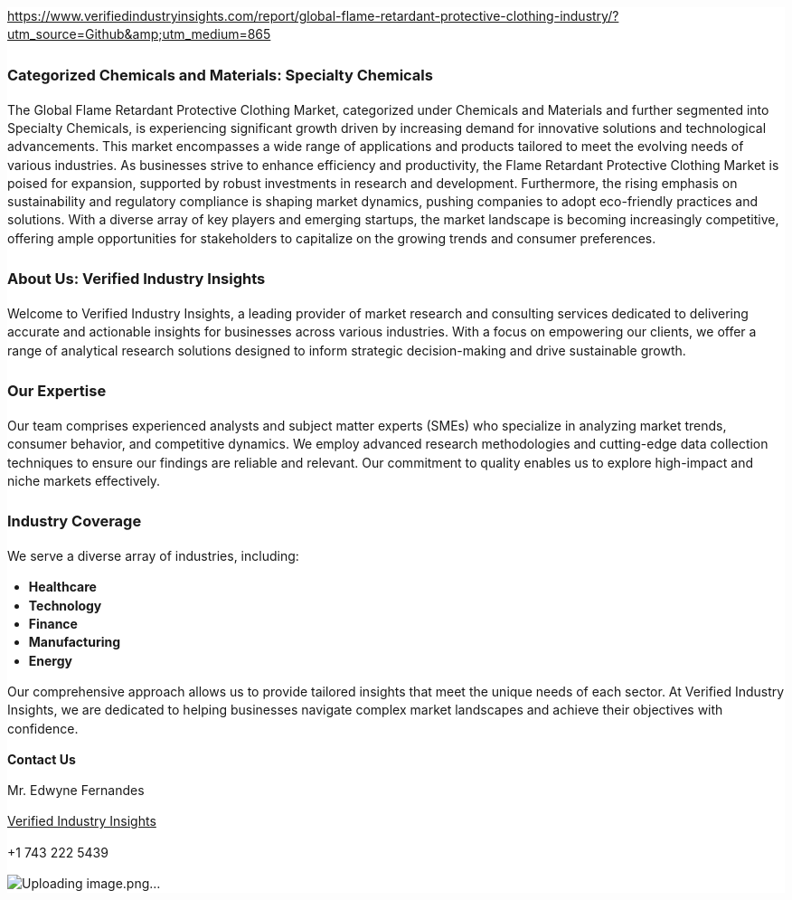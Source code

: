 </strong><a href="https://www.verifiedindustryinsights.com/report/global-flame-retardant-protective-clothing-industry/?utm_source=Github&amp;utm_medium=865">https://www.verifiedindustryinsights.com/report/global-flame-retardant-protective-clothing-industry/?utm_source=Github&amp;utm_medium=865</a>&nbsp;</p><h3>Categorized Chemicals and Materials: Specialty Chemicals </h3><p>The Global Flame Retardant Protective Clothing Market, categorized under Chemicals and Materials and further segmented into Specialty Chemicals, is experiencing significant growth driven by increasing demand for innovative solutions and technological advancements. This market encompasses a wide range of applications and products tailored to meet the evolving needs of various industries. As businesses strive to enhance efficiency and productivity, the Flame Retardant Protective Clothing Market is poised for expansion, supported by robust investments in research and development. Furthermore, the rising emphasis on sustainability and regulatory compliance is shaping market dynamics, pushing companies to adopt eco-friendly practices and solutions. With a diverse array of key players and emerging startups, the market landscape is becoming increasingly competitive, offering ample opportunities for stakeholders to capitalize on the growing trends and consumer preferences.</p><h3>About Us: Verified Industry Insights</h3><p>Welcome to Verified Industry Insights, a leading provider of market research and consulting services dedicated to delivering accurate and actionable insights for businesses across various industries. With a focus on empowering our clients, we offer a range of analytical research solutions designed to inform strategic decision-making and drive sustainable growth.</p><h3>Our Expertise</h3><p>Our team comprises experienced analysts and subject matter experts (SMEs) who specialize in analyzing market trends, consumer behavior, and competitive dynamics. We employ advanced research methodologies and cutting-edge data collection techniques to ensure our findings are reliable and relevant. Our commitment to quality enables us to explore high-impact and niche markets effectively.</p><h3>Industry Coverage</h3><p>We serve a diverse array of industries, including:</p><ul><li><strong>Healthcare</strong></li><li><strong>Technology</strong></li><li><strong>Finance</strong></li><li><strong>Manufacturing</strong></li><li><strong>Energy</strong></li></ul><p>Our comprehensive approach allows us to provide tailored insights that meet the unique needs of each sector. At Verified Industry Insights, we are dedicated to helping businesses navigate complex market landscapes and achieve their objectives with confidence.</p><p><strong>Contact Us</strong></p><p>Mr. Edwyne Fernandes</p><p><a href="https://www.verifiedindustryinsights.com/">Verified Industry Insights</a></p><p>+1 743 222 5439</p>
![Uploading image.png…]()
